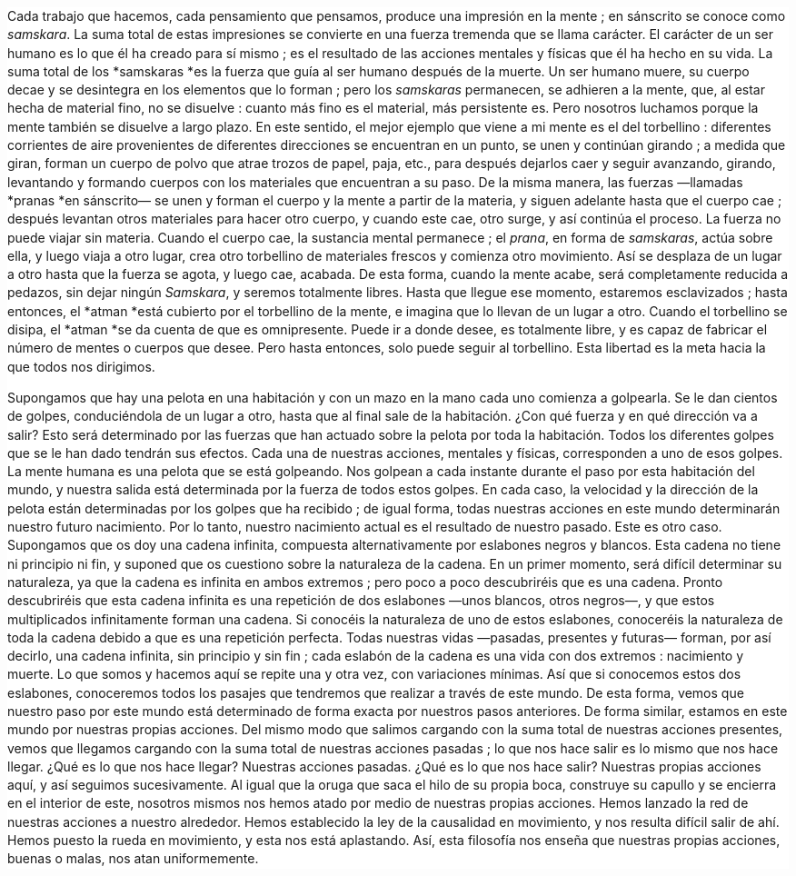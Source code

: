 Cada trabajo que hacemos, cada pensamiento que pensamos, produce una impresión en la mente ; en sánscrito se conoce como *samskara*. La suma total de estas impresiones se convierte en una fuerza tremenda que se llama carácter. El carácter de un ser humano es lo que él ha creado para sí mismo ; es el resultado de las acciones mentales y físicas que él ha hecho en su vida. La suma total de los *samskaras *es la fuerza que guía al ser humano después de la muerte. Un ser humano muere, su cuerpo decae y se desintegra en los elementos que lo forman ; pero los *samskaras* permanecen, se adhieren a la mente, que, al estar hecha de material fino, no se disuelve : cuanto más fino es el material, más persistente es. Pero nosotros luchamos porque la mente también se disuelve a largo plazo. En este sentido, el mejor ejemplo que viene a mi mente es el del torbellino : diferentes corrientes de aire provenientes de diferentes direcciones se encuentran en un punto, se unen y continúan girando ; a medida que giran, forman un cuerpo de polvo que atrae trozos de papel, paja, etc., para después dejarlos caer y seguir avanzando, girando, levantando y formando cuerpos con los materiales que encuentran a su paso. De la misma manera, las fuerzas —llamadas *pranas *en sánscrito— se unen y forman el cuerpo y la mente a partir de la materia, y siguen adelante hasta que el cuerpo cae ; después levantan otros materiales para hacer otro cuerpo, y cuando este cae, otro surge, y así continúa el proceso. La fuerza no puede viajar sin materia. Cuando el cuerpo cae, la sustancia mental permanece ; el *prana*, en forma de *samskaras*, actúa sobre ella, y luego viaja a otro lugar, crea otro torbellino de materiales frescos y comienza otro movimiento. Así se desplaza de un lugar a otro hasta que la fuerza se agota, y luego cae, acabada. De esta forma, cuando la mente acabe, será completamente reducida a pedazos, sin dejar ningún *Samskara*, y seremos totalmente libres. Hasta que llegue ese momento, estaremos esclavizados ; hasta entonces, el *atman *está cubierto por el torbellino de la mente, e imagina que lo llevan de un lugar a otro. Cuando el torbellino se disipa, el *atman *se da cuenta de que es omnipresente. Puede ir a donde desee, es totalmente libre, y es capaz de fabricar el número de mentes o cuerpos que desee. Pero hasta entonces, solo puede seguir al torbellino. Esta libertad es la meta hacia la que todos nos dirigimos.

Supongamos que hay una pelota en una habitación y con un mazo en la mano cada uno comienza a golpearla. Se le dan cientos de golpes, conduciéndola de un lugar a otro, hasta que al final sale de la habitación. ¿Con qué fuerza y en qué dirección va a salir? Esto será determinado por las fuerzas que han actuado sobre la pelota por toda la habitación. Todos los diferentes golpes que se le han dado tendrán sus efectos. Cada una de nuestras acciones, mentales y físicas, corresponden a uno de esos golpes. La mente humana es una pelota que se está golpeando. Nos golpean a cada instante durante el paso por esta habitación del mundo, y nuestra salida está determinada por la fuerza de todos estos golpes. En cada caso, la velocidad y la dirección de la pelota están determinadas por los golpes que ha recibido ; de igual forma, todas nuestras acciones en este mundo determinarán nuestro futuro nacimiento. Por lo tanto, nuestro nacimiento actual es el resultado de nuestro pasado. Este es otro caso. Supongamos que os doy una cadena infinita, compuesta alternativamente por eslabones negros y blancos. Esta cadena no tiene ni principio ni fin, y suponed que os cuestiono sobre la naturaleza de la cadena. En un primer momento, será difícil determinar su naturaleza, ya que la cadena es infinita en ambos extremos ; pero poco a poco descubriréis que es una cadena. Pronto descubriréis que esta cadena infinita es una repetición de dos eslabones —unos blancos, otros negros—, y que estos multiplicados infinitamente forman una cadena. Si conocéis la naturaleza de uno de estos eslabones, conoceréis la naturaleza de toda la cadena debido a que es una repetición perfecta. Todas nuestras vidas —pasadas, presentes y futuras— forman, por así decirlo, una cadena infinita, sin principio y sin fin ; cada eslabón de la cadena es una vida con dos extremos : nacimiento y muerte. Lo que somos y hacemos aquí se repite una y otra vez, con variaciones mínimas. Así que si conocemos estos dos eslabones, conoceremos todos los pasajes que tendremos que realizar a través de este mundo. De esta forma, vemos que nuestro paso por este mundo está determinado de forma exacta por nuestros pasos anteriores. De forma similar, estamos en este mundo por nuestras propias acciones. Del mismo modo que salimos cargando con la suma total de nuestras acciones presentes, vemos que llegamos cargando con la suma total de nuestras acciones pasadas ; lo que nos hace salir es lo mismo que nos hace llegar. ¿Qué es lo que nos hace llegar? Nuestras acciones pasadas. ¿Qué es lo que nos hace salir? Nuestras propias acciones aquí, y así seguimos sucesivamente. Al igual que la oruga que saca el hilo de su propia boca, construye su capullo y se encierra en el interior de este, nosotros mismos nos hemos atado por medio de nuestras propias acciones. Hemos lanzado la red de nuestras acciones a nuestro alrededor. Hemos establecido la ley de la causalidad en movimiento, y nos resulta difícil salir de ahí. Hemos puesto la rueda en movimiento, y esta nos está aplastando. Así, esta filosofía nos enseña que nuestras propias acciones, buenas o malas, nos atan uniformemente.
